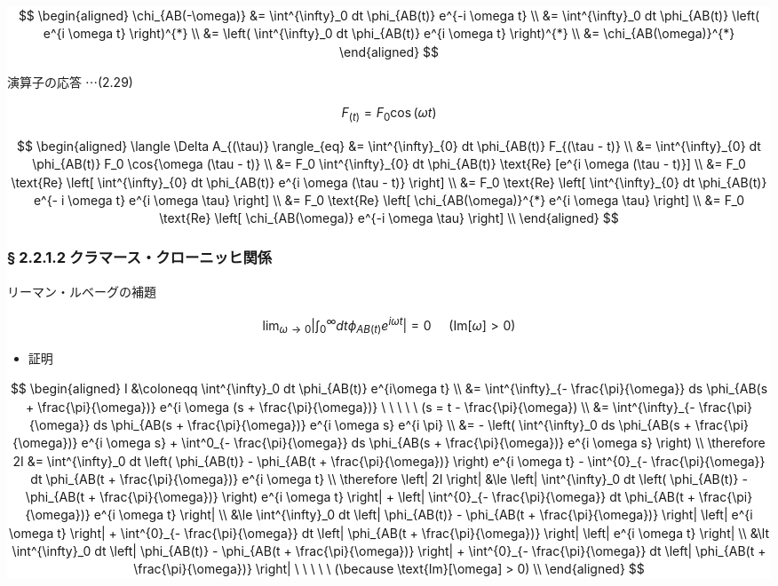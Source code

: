 $$
\begin{aligned}
\chi_{AB(-\omega)} &= \int^{\infty}_0 dt \phi_{AB(t)} e^{-i \omega t} \\
&= \int^{\infty}_0 dt \phi_{AB(t)} \left( e^{i \omega t} \right)^{*} \\
&= \left( \int^{\infty}_0 dt \phi_{AB(t)} e^{i \omega t} \right)^{*} \\
&= \chi_{AB(\omega)}^{*}
\end{aligned}
$$

演算子の応答 $\cdots (2.29)$

$$
F_{(t)} = F_0 \cos{(\omega t)}
$$

$$
\begin{aligned}
\langle \Delta A_{(\tau)} \rangle_{eq} &= \int^{\infty}_{0} dt \phi_{AB(t)} F_{(\tau - t)} \\
&= \int^{\infty}_{0} dt \phi_{AB(t)} F_0 \cos{\omega (\tau - t)} \\
&= F_0 \int^{\infty}_{0} dt \phi_{AB(t)} \text{Re} [e^{i \omega (\tau - t)}] \\
&= F_0 \text{Re} \left[ \int^{\infty}_{0} dt \phi_{AB(t)} e^{i \omega (\tau - t)} \right] \\
&= F_0 \text{Re} \left[ \int^{\infty}_{0} dt \phi_{AB(t)} e^{- i \omega t} e^{i \omega \tau} \right] \\
&= F_0 \text{Re} \left[ \chi_{AB(\omega)}^{*} e^{i \omega \tau} \right] \\
&= F_0 \text{Re} \left[ \chi_{AB(\omega)} e^{-i \omega \tau} \right] \\
\end{aligned}
$$

### § 2.2.1.2 クラマース・クローニッヒ関係

リーマン・ルベーグの補題

$$
\lim_{\omega \to 0} \left| \int^{\infty}_0 dt \phi_{AB(t)} e^{i \omega t} \right| = 0 \ \ \ \ \ (\text{Im}[\omega] > 0)
$$

- 証明

$$
\begin{aligned}
I &\coloneqq \int^{\infty}_0 dt \phi_{AB(t)} e^{i\omega t} \\
&= \int^{\infty}_{- \frac{\pi}{\omega}} ds \phi_{AB(s + \frac{\pi}{\omega})} e^{i \omega (s + \frac{\pi}{\omega})} \ \ \ \ \ (s = t - \frac{\pi}{\omega}) \\
&= \int^{\infty}_{- \frac{\pi}{\omega}} ds \phi_{AB(s + \frac{\pi}{\omega})} e^{i \omega s} e^{i \pi} \\
&= - \left( \int^{\infty}_0 ds \phi_{AB(s + \frac{\pi}{\omega})} e^{i \omega s} + \int^0_{- \frac{\pi}{\omega}} ds \phi_{AB(s + \frac{\pi}{\omega})} e^{i \omega s} \right) \\
\therefore 2I &= \int^{\infty}_0 dt \left( \phi_{AB(t)} - \phi_{AB(t + \frac{\pi}{\omega})} \right) e^{i \omega t} - \int^{0}_{- \frac{\pi}{\omega}} dt \phi_{AB(t + \frac{\pi}{\omega})} e^{i \omega t} \\
\therefore \left| 2I \right| &\le \left| \int^{\infty}_0 dt \left( \phi_{AB(t)} - \phi_{AB(t + \frac{\pi}{\omega})} \right) e^{i \omega t} \right| + \left| \int^{0}_{- \frac{\pi}{\omega}} dt \phi_{AB(t + \frac{\pi}{\omega})} e^{i \omega t} \right| \\
&\le \int^{\infty}_0 dt \left| \phi_{AB(t)} - \phi_{AB(t + \frac{\pi}{\omega})} \right| \left| e^{i \omega t} \right| + \int^{0}_{- \frac{\pi}{\omega}} dt \left| \phi_{AB(t + \frac{\pi}{\omega})} \right| \left| e^{i \omega t} \right| \\
&\lt \int^{\infty}_0 dt \left| \phi_{AB(t)} - \phi_{AB(t + \frac{\pi}{\omega})} \right| + \int^{0}_{- \frac{\pi}{\omega}} dt \left| \phi_{AB(t + \frac{\pi}{\omega})} \right| \ \ \ \ \ (\because \text{Im}[\omega] > 0) \\
\end{aligned}
$$
